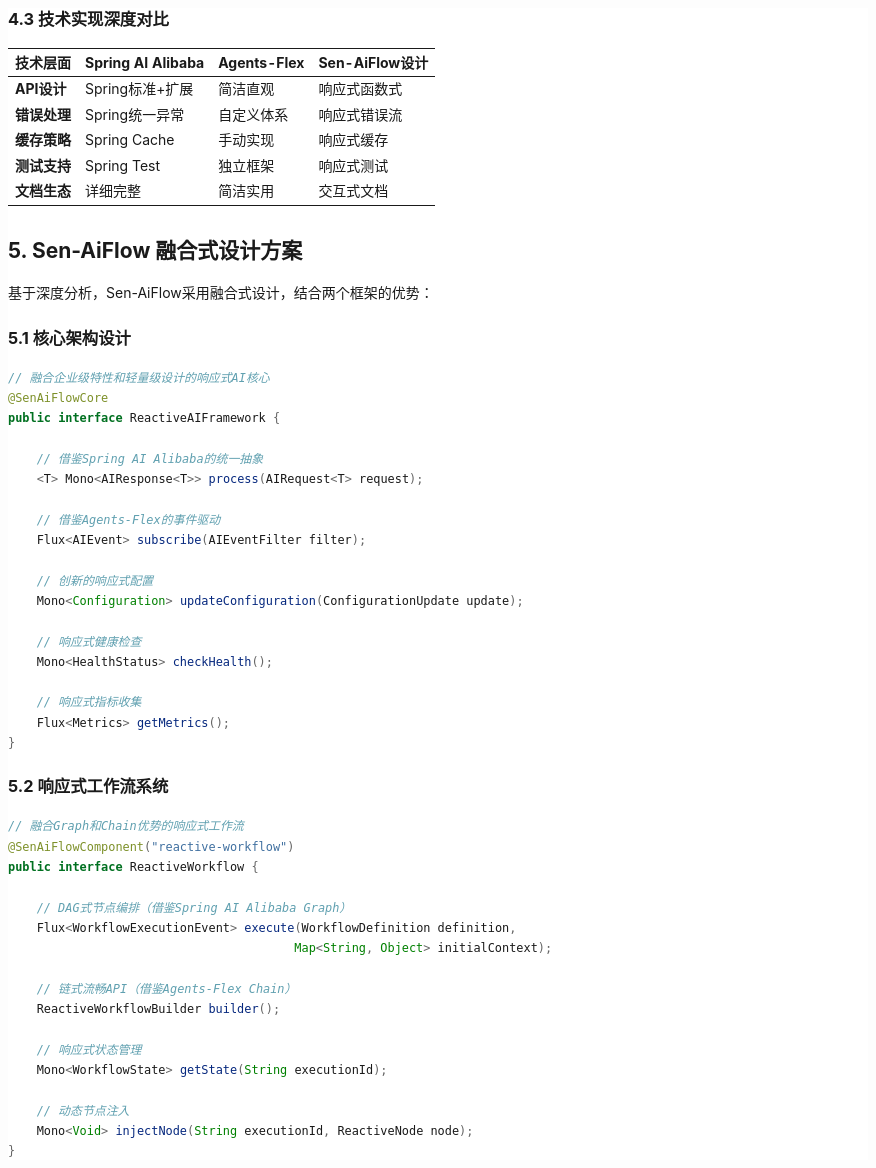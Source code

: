 ### 4.3 技术实现深度对比

| 技术层面 | Spring AI Alibaba | Agents-Flex | Sen-AiFlow设计 |
|----------|------------------|-------------|----------------|
| **API设计** | Spring标准+扩展 | 简洁直观 | 响应式函数式 |
| **错误处理** | Spring统一异常 | 自定义体系 | 响应式错误流 |
| **缓存策略** | Spring Cache | 手动实现 | 响应式缓存 |
| **测试支持** | Spring Test | 独立框架 | 响应式测试 |
| **文档生态** | 详细完整 | 简洁实用 | 交互式文档 |

## 5. Sen-AiFlow 融合式设计方案

基于深度分析，Sen-AiFlow采用融合式设计，结合两个框架的优势：

### 5.1 核心架构设计

```java
// 融合企业级特性和轻量级设计的响应式AI核心
@SenAiFlowCore
public interface ReactiveAIFramework {
    
    // 借鉴Spring AI Alibaba的统一抽象
    <T> Mono<AIResponse<T>> process(AIRequest<T> request);
    
    // 借鉴Agents-Flex的事件驱动
    Flux<AIEvent> subscribe(AIEventFilter filter);
    
    // 创新的响应式配置
    Mono<Configuration> updateConfiguration(ConfigurationUpdate update);
    
    // 响应式健康检查
    Mono<HealthStatus> checkHealth();
    
    // 响应式指标收集
    Flux<Metrics> getMetrics();
}
```

### 5.2 响应式工作流系统

```java
// 融合Graph和Chain优势的响应式工作流
@SenAiFlowComponent("reactive-workflow")
public interface ReactiveWorkflow {
    
    // DAG式节点编排（借鉴Spring AI Alibaba Graph）
    Flux<WorkflowExecutionEvent> execute(WorkflowDefinition definition, 
                                        Map<String, Object> initialContext);
    
    // 链式流畅API（借鉴Agents-Flex Chain）
    ReactiveWorkflowBuilder builder();
    
    // 响应式状态管理
    Mono<WorkflowState> getState(String executionId);
    
    // 动态节点注入
    Mono<Void> injectNode(String executionId, ReactiveNode node);
}
```
